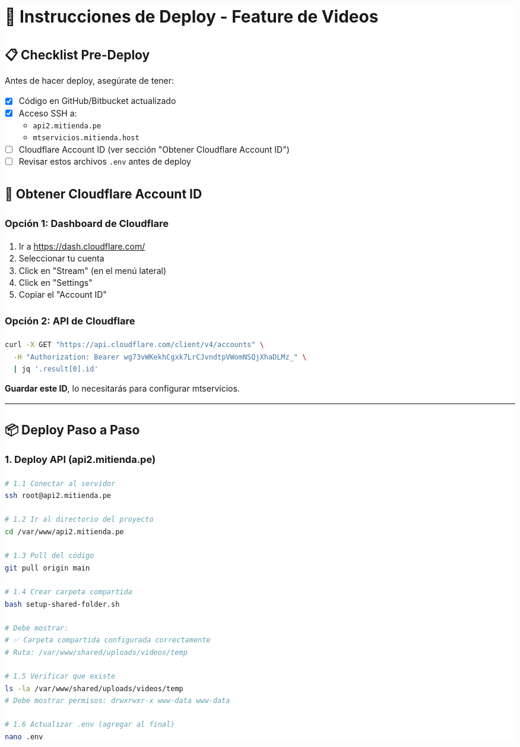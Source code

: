 # 🚀 Instrucciones de Deploy - Feature de Videos

## 📋 Checklist Pre-Deploy

Antes de hacer deploy, asegúrate de tener:

- [x] Código en GitHub/Bitbucket actualizado
- [x] Acceso SSH a:
  - `api2.mitienda.pe`
  - `mtservicios.mitienda.host`
- [ ] Cloudflare Account ID (ver sección "Obtener Cloudflare Account ID")
- [ ] Revisar estos archivos `.env` antes de deploy

## 🔑 Obtener Cloudflare Account ID

### Opción 1: Dashboard de Cloudflare
1. Ir a https://dash.cloudflare.com/
2. Seleccionar tu cuenta
3. Click en "Stream" (en el menú lateral)
4. Click en "Settings"
5. Copiar el "Account ID"

### Opción 2: API de Cloudflare
```bash
curl -X GET "https://api.cloudflare.com/client/v4/accounts" \
  -H "Authorization: Bearer wg73vWKekhCgxk7LrCJvndtpVWomNSQjXhaDLMz_" \
  | jq '.result[0].id'
```

**Guardar este ID**, lo necesitarás para configurar mtservicios.

---

## 📦 Deploy Paso a Paso

### 1. Deploy API (api2.mitienda.pe)

```bash
# 1.1 Conectar al servidor
ssh root@api2.mitienda.pe

# 1.2 Ir al directorio del proyecto
cd /var/www/api2.mitienda.pe

# 1.3 Pull del código
git pull origin main

# 1.4 Crear carpeta compartida
bash setup-shared-folder.sh

# Debe mostrar:
# ✅ Carpeta compartida configurada correctamente
# Ruta: /var/www/shared/uploads/videos/temp

# 1.5 Verificar que existe
ls -la /var/www/shared/uploads/videos/temp
# Debe mostrar permisos: drwxrwxr-x www-data www-data

# 1.6 Actualizar .env (agregar al final)
nano .env
```
